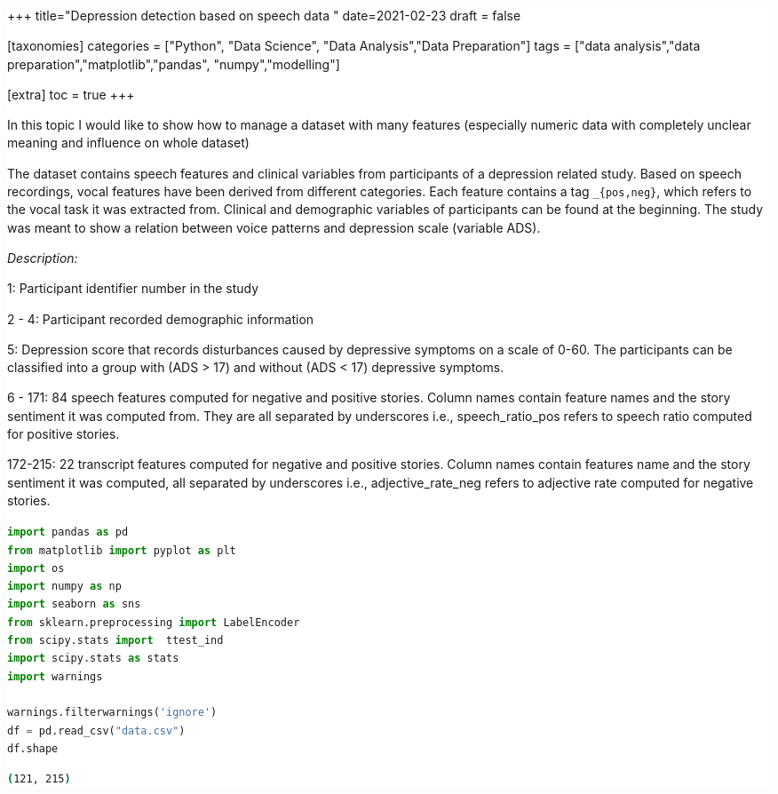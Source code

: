 +++
title="Depression detection based on speech data "
date=2021-02-23
draft = false

[taxonomies]
categories = ["Python", "Data Science", "Data Analysis","Data Preparation"]
tags = ["data analysis","data preparation","matplotlib","pandas", "numpy","modelling"]

[extra]
toc = true
+++

In this topic I would like to show how to manage a dataset with many features 
(especially numeric data with completely unclear meaning and influence on whole dataset)

[GitHub]: (https://github.com/nnovakova/ads_analysis)

The dataset contains speech features and clinical variables
from participants of a depression related study. 
Based on speech recordings, vocal features have been derived from
different categories. 
Each feature contains a tag `_{pos,neg}`, which refers to the vocal task it
was extracted from. 
Clinical and demographic variables of participants can be found at the beginning. 
The study was meant to show a relation between voice patterns and depression scale (variable ADS). 


_Description:_


1: Participant identifier number in the study


2 - 4: Participant recorded demographic information


5: Depression score that records disturbances caused by depressive
symptoms on a scale of 0-60. The participants can be classified into
a group with (ADS > 17) and without (ADS < 17) depressive
symptoms.


6 - 171: 84 speech features computed for negative and positive stories.
Column names contain feature names and the story sentiment it
was computed from. They are all separated by underscores i.e., speech_ratio_pos
refers to speech ratio computed for positive stories.


172-215: 22 transcript features computed for negative and positive stories.
Column names contain features name and the story sentiment it
was computed, all separated by underscores i.e.,
adjective_rate_neg refers to adjective rate computed for negative
stories.



``` python
import pandas as pd
from matplotlib import pyplot as plt
import os
import numpy as np
import seaborn as sns
from sklearn.preprocessing import LabelEncoder
from scipy.stats import  ttest_ind
import scipy.stats as stats
import warnings

warnings.filterwarnings('ignore')
df = pd.read_csv("data.csv")
df.shape
```
``` bash
(121, 215)
```